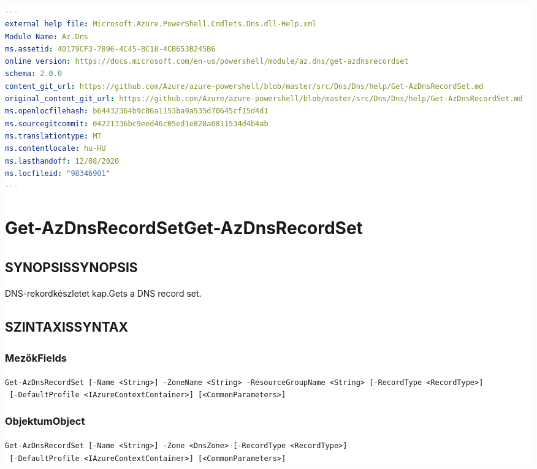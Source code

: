```yaml
---
external help file: Microsoft.Azure.PowerShell.Cmdlets.Dns.dll-Help.xml
Module Name: Az.Dns
ms.assetid: 40179CF3-7896-4C45-BC18-4CB653B245B6
online version: https://docs.microsoft.com/en-us/powershell/module/az.dns/get-azdnsrecordset
schema: 2.0.0
content_git_url: https://github.com/Azure/azure-powershell/blob/master/src/Dns/Dns/help/Get-AzDnsRecordSet.md
original_content_git_url: https://github.com/Azure/azure-powershell/blob/master/src/Dns/Dns/help/Get-AzDnsRecordSet.md
ms.openlocfilehash: b64432364b9c86a1153ba9a535d70645cf15d4d1
ms.sourcegitcommit: 04221336bc9eed46c05ed1e828a6811534d4b4ab
ms.translationtype: MT
ms.contentlocale: hu-HU
ms.lasthandoff: 12/08/2020
ms.locfileid: "98346901"
---
```

# <span data-ttu-id="c594e-101">Get-AzDnsRecordSet</span><span class="sxs-lookup"><span data-stu-id="c594e-101">Get-AzDnsRecordSet</span></span>

## <span data-ttu-id="c594e-102">SYNOPSIS</span><span class="sxs-lookup"><span data-stu-id="c594e-102">SYNOPSIS</span></span>
<span data-ttu-id="c594e-103">DNS-rekordkészletet kap.</span><span class="sxs-lookup"><span data-stu-id="c594e-103">Gets a DNS record set.</span></span>

## <span data-ttu-id="c594e-104">SZINTAXIS</span><span class="sxs-lookup"><span data-stu-id="c594e-104">SYNTAX</span></span>

### <span data-ttu-id="c594e-105">Mezők</span><span class="sxs-lookup"><span data-stu-id="c594e-105">Fields</span></span>
```
Get-AzDnsRecordSet [-Name <String>] -ZoneName <String> -ResourceGroupName <String> [-RecordType <RecordType>]
 [-DefaultProfile <IAzureContextContainer>] [<CommonParameters>]
```

### <span data-ttu-id="c594e-106">Objektum</span><span class="sxs-lookup"><span data-stu-id="c594e-106">Object</span></span>
```
Get-AzDnsRecordSet [-Name <String>] -Zone <DnsZone> [-RecordType <RecordType>]
 [-DefaultProfile <IAzureContextContainer>] [<CommonParameters>]
```
